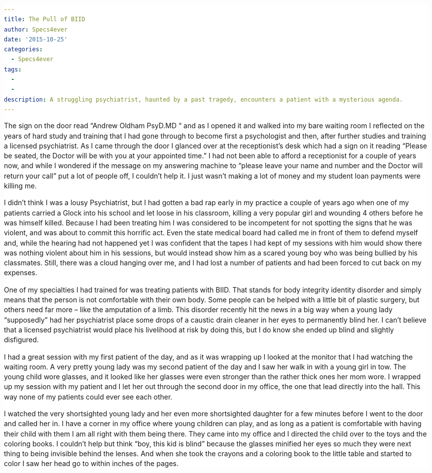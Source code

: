 ```yaml
---
title: The Pull of BIID
author: Specs4ever
date: '2015-10-25'
categories:
  - Specs4ever
tags:
  - 
  - 
description: A struggling psychiatrist, haunted by a past tragedy, encounters a patient with a mysterious agenda.
---
```

The sign on the door read “Andrew Oldham PsyD.MD “ and as I opened it and walked into my bare waiting room I reflected on the years of hard study and training that I had gone through to become first a psychologist and then, after further studies and training a licensed psychiatrist. As I came through the door I glanced over at the receptionist’s desk which had a sign on it reading “Please be seated, the Doctor will be with you at your appointed time.”  I had not been able to afford a receptionist for a couple of years now, and while I wondered if the message on my answering machine to “please leave your name and number and the Doctor will return your call” put a lot of people off, I couldn’t help it.  I just wasn’t making a lot of money and my student loan payments were killing me.

I didn’t think I was a lousy Psychiatrist, but I had gotten a bad rap early in my practice a couple of  years ago when one of my patients carried a Glock into his school and let loose in his classroom, killing a very popular girl and wounding 4 others before he was himself killed.  Because I had been treating him I was considered to be incompetent for not spotting the signs that he was violent, and was about to commit this horrific act. Even the state medical board had called me in front of them to defend myself and, while the hearing had not happened yet I was confident that the tapes I had kept of my sessions with him would show there was nothing violent about him in his sessions, but would instead show him as a scared young boy who was being bullied by his classmates. Still, there was a cloud hanging over me, and I had lost a number of patients and had been forced to cut back on my expenses.

One of my specialties I had trained for was treating patients with BIID. That stands for body integrity identity disorder and simply means that the person is not comfortable with their own body.  Some people can be helped with a little bit of plastic surgery, but others need far more – like the amputation of a limb.  This disorder recently hit the news in a big way when a young lady “supposedly” had her psychiatrist place some drops of a caustic drain cleaner in her eyes to permanently blind her.  I can’t believe that a licensed psychiatrist would place his livelihood at risk by doing this, but I do know she ended up blind and slightly disfigured.

I had a great session with my first patient of the day, and as it was wrapping up I looked at the monitor that I had watching the waiting room.  A very pretty young lady was my second patient of the day and I saw her walk in with a young girl in tow.  The young child wore glasses, and it looked like her glasses were even stronger than the rather thick ones her mom wore.  I wrapped up my session with my patient and I let her out through the second door in my office, the one that lead directly into the hall. This way none of my patients could ever see each other.

I watched the very shortsighted young lady and her even more shortsighted daughter for a few minutes before I went to the door and called her in. I have a corner in my office where young children can play, and as long as a patient is comfortable with having their child with them I am all right with them being there. They came into my office and I directed the child over to the toys and the coloring books.  I couldn’t help but think “boy, this kid is blind” because the glasses minified her eyes so much they were next thing to being invisible behind the lenses. And when she took the crayons and a coloring book to the little table and started to color I saw her head go to within inches of the pages.
